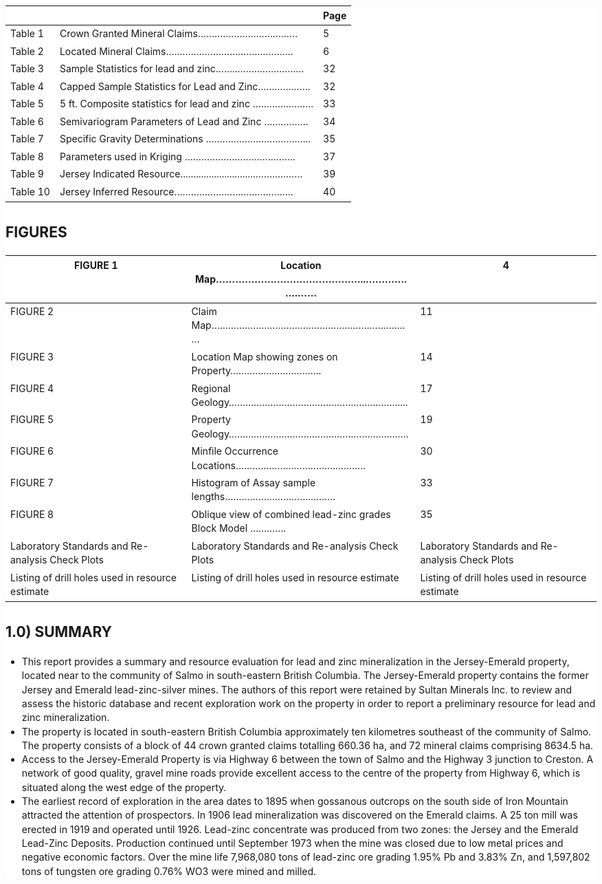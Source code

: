 |          |                                                             |   Page |
|----------|-------------------------------------------------------------|--------|
| Table 1  | Crown Granted Mineral Claims………………………………                    |      5 |
| Table 2  | Located Mineral Claims….……………………………………                      |      6 |
| Table 3  | Sample Statistics for lead and zinc……..……………………             |     32 |
| Table 4  | Capped Sample Statistics for Lead and Zinc……………….           |     32 |
| Table 5  | 5 ft. Composite statistics for lead and zinc ………….………       |     33 |
| Table 6  | Semivariogram Parameters of Lead and Zinc …………….            |     34 |
| Table 7  | Specific Gravity Determinations ………………………………..              |     35 |
| Table 8  | Parameters used in Kriging ………………………………….                   |     37 |
| Table 9  | Jersey Indicated Resource............................……………… |     39 |
| Table 10 | Jersey Inferred Resource…………………………………….                     |     40 |

## FIGURES

| FIGURE 1                                         | Location Map………………………………………..………….….……                      | 4                                                |
|--------------------------------------------------|-------------------------------------------------------------|--------------------------------------------------|
| FIGURE 2                                         | Claim Map………………………………………………………….……                          | 11                                               |
| FIGURE 3                                         | Location Map showing zones on Property……………….…………..         | 14                                               |
| FIGURE 4                                         | Regional Geology………………………………………….…………....                   | 17                                               |
| FIGURE 5                                         | Property Geology………………………………………………….…….                     | 19                                               |
| FIGURE 6                                         | Minfile Occurrence Locations……………………………….……….               | 30                                               |
| FIGURE 7                                         | Histogram of Assay sample lengths………………………….………             | 33                                               |
| FIGURE 8                                         | Oblique view of combined lead-zinc grades Block Model …………. | 35                                               |
| Laboratory Standards and Re-analysis Check Plots | Laboratory Standards and Re-analysis Check Plots            | Laboratory Standards and Re-analysis Check Plots |
| Listing of drill holes used in resource estimate | Listing of drill holes used in resource estimate            | Listing of drill holes used in resource estimate |

## 1.0) SUMMARY

- This report provides a summary and resource evaluation for lead and zinc mineralization in the Jersey-Emerald property, located near to the community of Salmo in south-eastern British Columbia.  The Jersey-Emerald property contains the former Jersey and Emerald lead-zinc-silver mines.  The authors of this report were retained by Sultan Minerals Inc. to review and assess the historic database and recent exploration work on the property in order to report a preliminary resource for lead and zinc mineralization.
- The  property  is  located  in  south-eastern  British  Columbia  approximately  ten  kilometres southeast of the community of Salmo.  The property consists of a block of 44 crown granted claims totalling 660.36 ha, and 72 mineral claims comprising 8634.5 ha.
- Access to the Jersey-Emerald Property is via Highway 6 between the town of Salmo and the Highway  3  junction  to  Creston.    A  network  of  good  quality,  gravel  mine  roads  provide excellent access to the centre of the property from Highway 6, which is situated along the west edge of the property.
- The earliest record of exploration in the area dates to 1895 when gossanous outcrops on the south  side of Iron Mountain  attracted  the  attention of prospectors. In 1906  lead mineralization was discovered on the Emerald claims.  A 25 ton mill was erected in 1919 and operated until 1926.  Lead-zinc concentrate was produced from two zones:  the Jersey and the Emerald Lead-Zinc Deposits.   Production continued until September 1973 when the mine was closed due to low metal prices and negative economic factors.  Over the mine life 7,968,080 tons of lead-zinc ore grading 1.95% Pb and 3.83% Zn, and 1,597,802 tons of tungsten ore grading 0.76% WO3 were mined and milled.